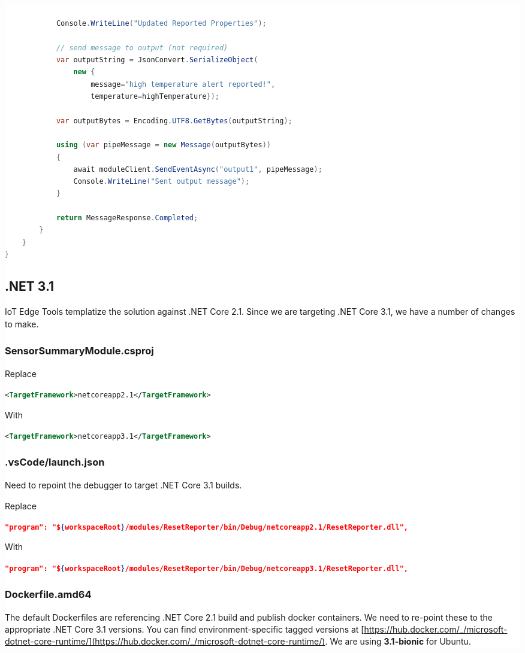 ```c#

            Console.WriteLine("Updated Reported Properties");

            // send message to output (not required)
            var outputString = JsonConvert.SerializeObject(
                new { 
                    message="high temperature alert reported!",
                    temperature=highTemperature});
            
            var outputBytes = Encoding.UTF8.GetBytes(outputString);

            using (var pipeMessage = new Message(outputBytes))
            {
                await moduleClient.SendEventAsync("output1", pipeMessage);
                Console.WriteLine("Sent output message");
            }

            return MessageResponse.Completed;
        }
    }
}
```
## .NET 3.1
IoT Edge Tools templatize the solution against .NET Core 2.1.  Since we are targeting .NET Core 3.1, we have a number of changes to make.

### SensorSummaryModule.csproj
Replace
```xml
<TargetFramework>netcoreapp2.1</TargetFramework>
```
With
```xml
<TargetFramework>netcoreapp3.1</TargetFramework>
```

### .vsCode/launch.json
Need to repoint the debugger to target .NET Core 3.1 builds.

Replace
```json
"program": "${workspaceRoot}/modules/ResetReporter/bin/Debug/netcoreapp2.1/ResetReporter.dll",
```

With
```json
"program": "${workspaceRoot}/modules/ResetReporter/bin/Debug/netcoreapp3.1/ResetReporter.dll",
```

### Dockerfile.amd64
The default Dockerfiles are referencing .NET Core 2.1 build and publish docker containers.  We need to re-point these to the appropriate .NET Core 3.1 versions.  You can find environment-specific tagged versions at [https://hub.docker.com/_/microsoft-dotnet-core-runtime/](https://hub.docker.com/_/microsoft-dotnet-core-runtime/).  We are using **3.1-bionic** for Ubuntu.
